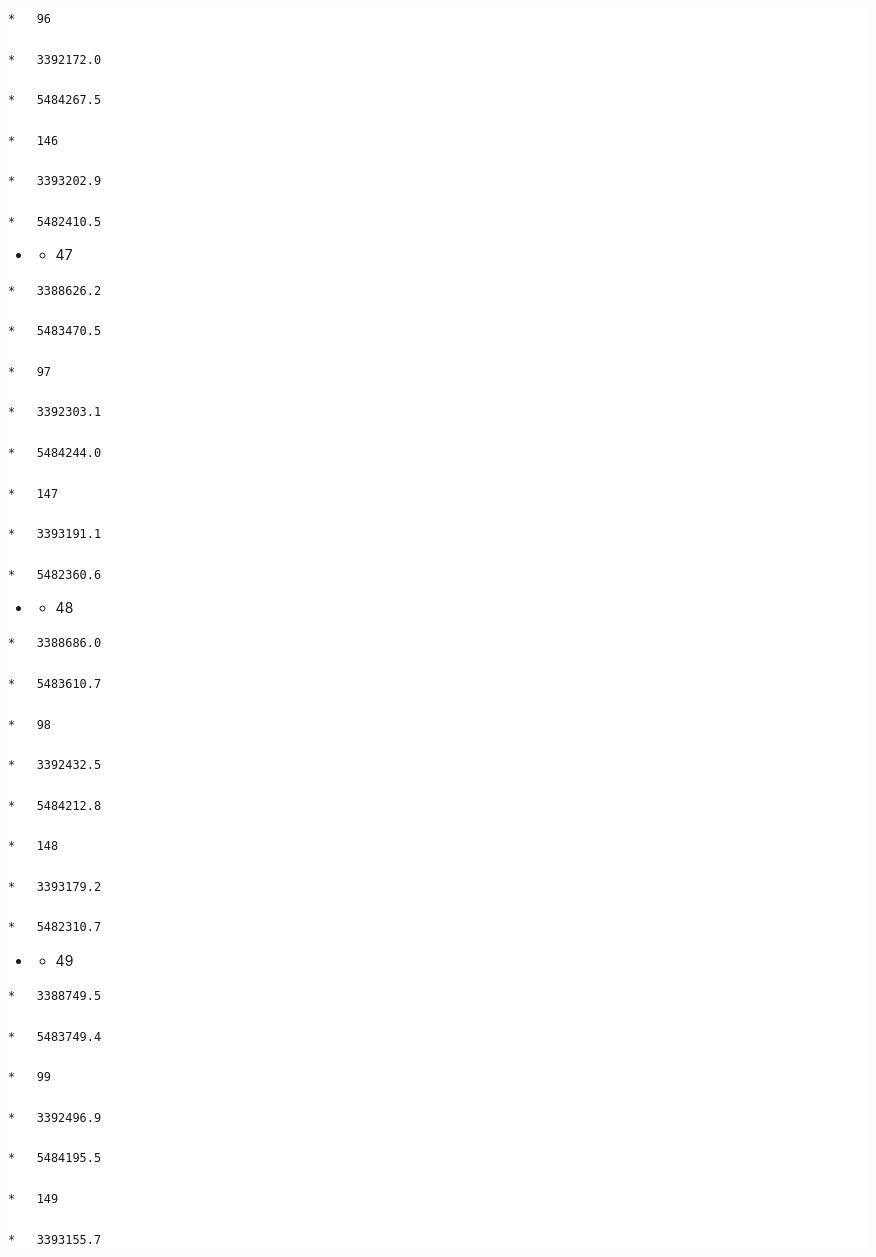     *   96

    *   3392172.0

    *   5484267.5

    *   146

    *   3393202.9

    *   5482410.5


*    *   47

    *   3388626.2

    *   5483470.5

    *   97

    *   3392303.1

    *   5484244.0

    *   147

    *   3393191.1

    *   5482360.6


*    *   48

    *   3388686.0

    *   5483610.7

    *   98

    *   3392432.5

    *   5484212.8

    *   148

    *   3393179.2

    *   5482310.7


*    *   49

    *   3388749.5

    *   5483749.4

    *   99

    *   3392496.9

    *   5484195.5

    *   149

    *   3393155.7

